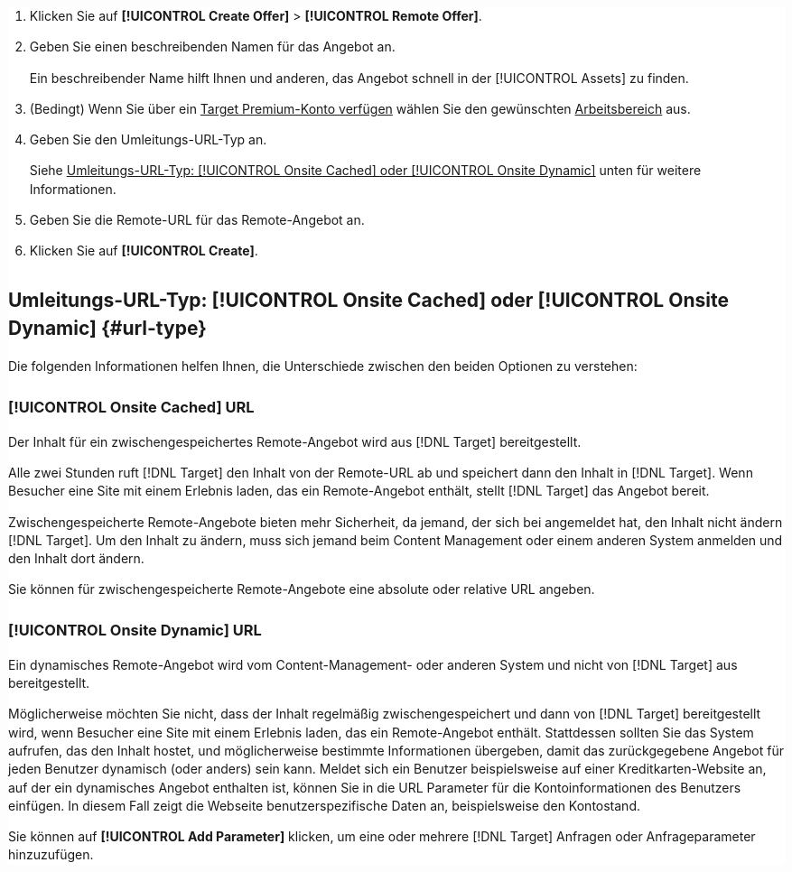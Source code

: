 1. Klicken Sie auf **[!UICONTROL Create Offer]** > **[!UICONTROL Remote Offer]**.

1. Geben Sie einen beschreibenden Namen für das Angebot an.

   Ein beschreibender Name hilft Ihnen und anderen, das Angebot schnell in der [!UICONTROL Assets] zu finden.

1. (Bedingt) Wenn Sie über ein [Target Premium-Konto verfügen](/help/main/c-intro/intro.md#premium) wählen Sie den gewünschten [Arbeitsbereich](/help/main/administrating-target/c-user-management/property-channel/properties-overview.md##section_B82EB409B67C4D9D9D20CE30E48DB1DC) aus.

1. Geben Sie den Umleitungs-URL-Typ an.

   Siehe [Umleitungs-URL-Typ: [!UICONTROL Onsite Cached] oder [!UICONTROL Onsite Dynamic]](#url-type) unten für weitere Informationen.

1. Geben Sie die Remote-URL für das Remote-Angebot an.

1. Klicken Sie auf **[!UICONTROL Create]**.

## Umleitungs-URL-Typ: [!UICONTROL Onsite Cached] oder [!UICONTROL Onsite Dynamic] {#url-type}

Die folgenden Informationen helfen Ihnen, die Unterschiede zwischen den beiden Optionen zu verstehen:

### [!UICONTROL Onsite Cached] URL

Der Inhalt für ein zwischengespeichertes Remote-Angebot wird aus [!DNL Target] bereitgestellt.

Alle zwei Stunden ruft [!DNL Target] den Inhalt von der Remote-URL ab und speichert dann den Inhalt in [!DNL Target]. Wenn Besucher eine Site mit einem Erlebnis laden, das ein Remote-Angebot enthält, stellt [!DNL Target] das Angebot bereit.

Zwischengespeicherte Remote-Angebote bieten mehr Sicherheit, da jemand, der sich bei angemeldet hat, den Inhalt nicht ändern [!DNL Target]. Um den Inhalt zu ändern, muss sich jemand beim Content Management oder einem anderen System anmelden und den Inhalt dort ändern.

Sie können für zwischengespeicherte Remote-Angebote eine absolute oder relative URL angeben.

### [!UICONTROL Onsite Dynamic] URL

Ein dynamisches Remote-Angebot wird vom Content-Management- oder anderen System und nicht von [!DNL Target] aus bereitgestellt.

Möglicherweise möchten Sie nicht, dass der Inhalt regelmäßig zwischengespeichert und dann von [!DNL Target] bereitgestellt wird, wenn Besucher eine Site mit einem Erlebnis laden, das ein Remote-Angebot enthält. Stattdessen sollten Sie das System aufrufen, das den Inhalt hostet, und möglicherweise bestimmte Informationen übergeben, damit das zurückgegebene Angebot für jeden Benutzer dynamisch (oder anders) sein kann. Meldet sich ein Benutzer beispielsweise auf einer Kreditkarten-Website an, auf der ein dynamisches Angebot enthalten ist, können Sie in die URL Parameter für die Kontoinformationen des Benutzers einfügen. In diesem Fall zeigt die Webseite benutzerspezifische Daten an, beispielsweise den Kontostand.

Sie können auf **[!UICONTROL Add Parameter]** klicken, um eine oder mehrere [!DNL Target] Anfragen oder Anfrageparameter hinzuzufügen.
